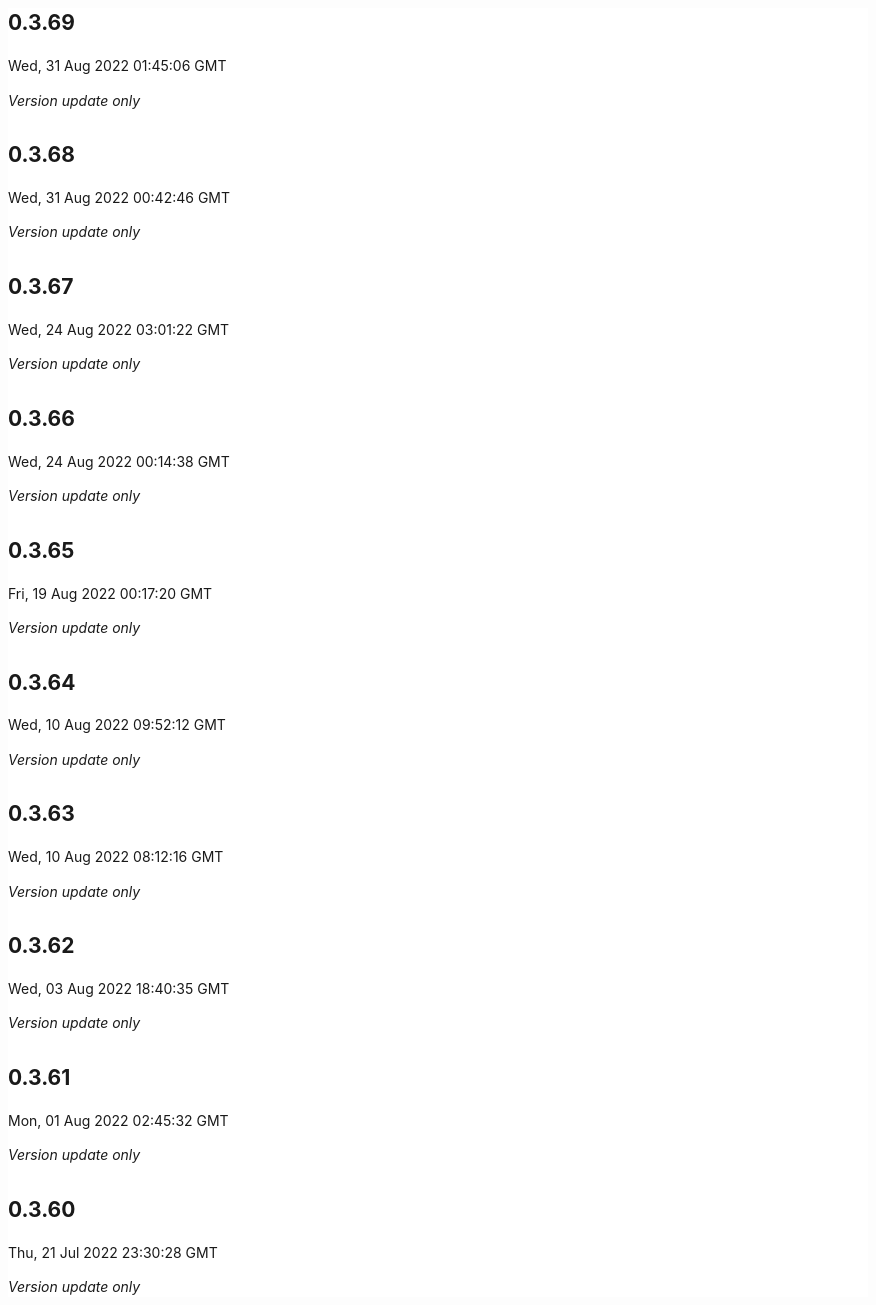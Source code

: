 ## 0.3.69
Wed, 31 Aug 2022 01:45:06 GMT

_Version update only_

## 0.3.68
Wed, 31 Aug 2022 00:42:46 GMT

_Version update only_

## 0.3.67
Wed, 24 Aug 2022 03:01:22 GMT

_Version update only_

## 0.3.66
Wed, 24 Aug 2022 00:14:38 GMT

_Version update only_

## 0.3.65
Fri, 19 Aug 2022 00:17:20 GMT

_Version update only_

## 0.3.64
Wed, 10 Aug 2022 09:52:12 GMT

_Version update only_

## 0.3.63
Wed, 10 Aug 2022 08:12:16 GMT

_Version update only_

## 0.3.62
Wed, 03 Aug 2022 18:40:35 GMT

_Version update only_

## 0.3.61
Mon, 01 Aug 2022 02:45:32 GMT

_Version update only_

## 0.3.60
Thu, 21 Jul 2022 23:30:28 GMT

_Version update only_
